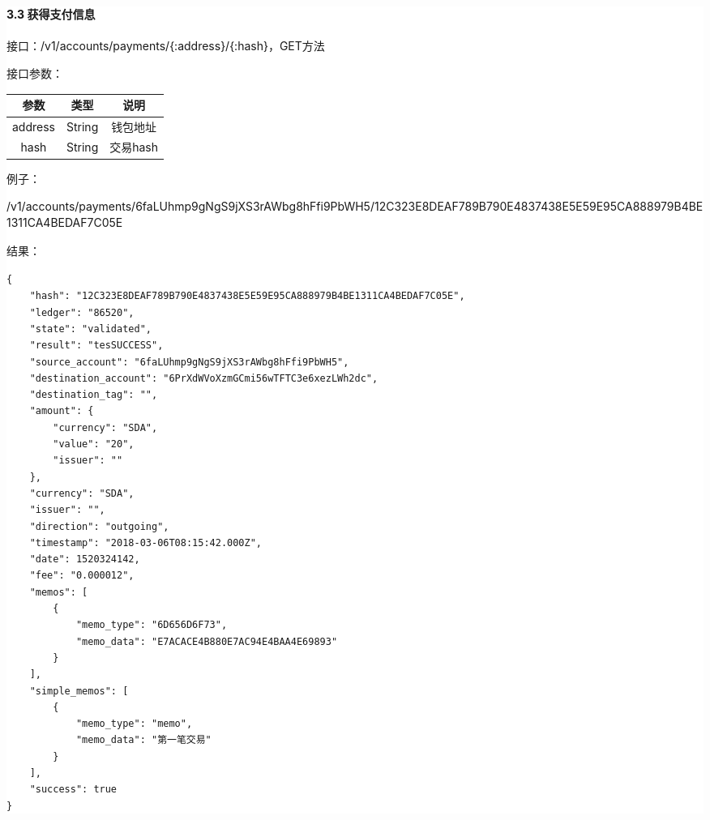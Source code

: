 #### 3.3 获得支付信息 ####

接口：/v1/accounts/payments/{:address}/{:hash}，GET方法

接口参数：

| 参数 | 类型 | 说明 |
| :---: | :---: | :---: |
| address | String | 钱包地址 |
| hash | String | 交易hash |

例子：

/v1/accounts/payments/6faLUhmp9gNgS9jXS3rAWbg8hFfi9PbWH5/12C323E8DEAF789B790E4837438E5E59E95CA888979B4BE1311CA4BEDAF7C05E

结果：

```
{
    "hash": "12C323E8DEAF789B790E4837438E5E59E95CA888979B4BE1311CA4BEDAF7C05E",
    "ledger": "86520",
    "state": "validated",
    "result": "tesSUCCESS",
    "source_account": "6faLUhmp9gNgS9jXS3rAWbg8hFfi9PbWH5",
    "destination_account": "6PrXdWVoXzmGCmi56wTFTC3e6xezLWh2dc",
    "destination_tag": "",
    "amount": {
        "currency": "SDA",
        "value": "20",
        "issuer": ""
    },
    "currency": "SDA",
    "issuer": "",
    "direction": "outgoing",
    "timestamp": "2018-03-06T08:15:42.000Z",
    "date": 1520324142,
    "fee": "0.000012",
    "memos": [
        {
            "memo_type": "6D656D6F73",
            "memo_data": "E7ACACE4B880E7AC94E4BAA4E69893"
        }
    ],
    "simple_memos": [
        {
            "memo_type": "memo",
            "memo_data": "第一笔交易"
        }
    ],
    "success": true
}
```
